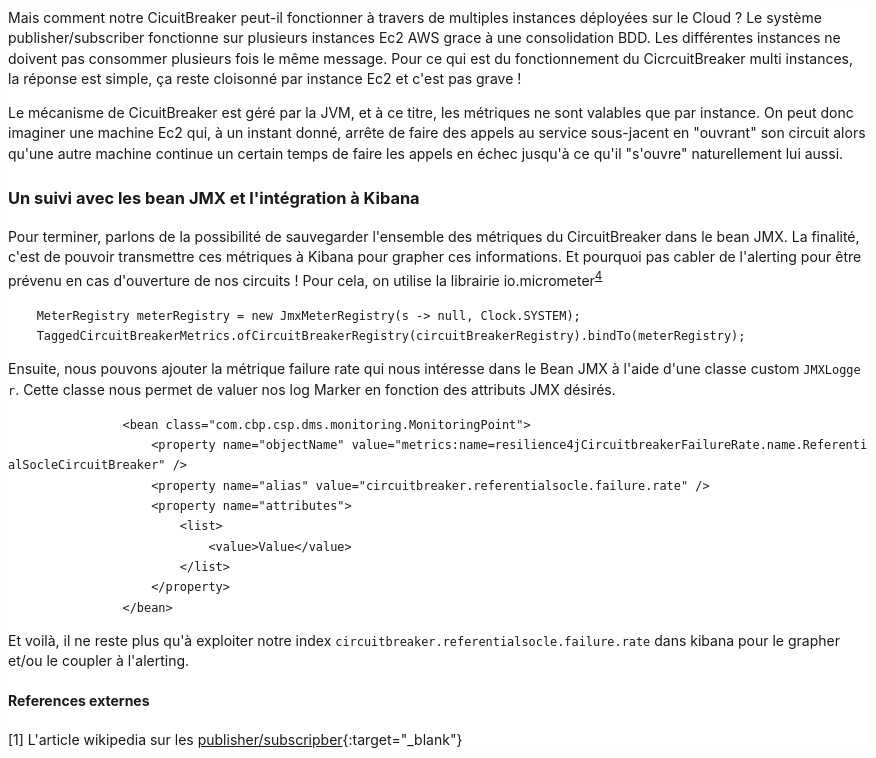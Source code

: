 Mais comment notre CicuitBreaker peut-il fonctionner à travers de multiples instances déployées sur le Cloud ?
Le système publisher/subscriber fonctionne sur plusieurs instances Ec2 AWS grace à une consolidation BDD. Les différentes instances ne doivent pas
consommer plusieurs fois le même message. Pour ce qui est du fonctionnement du CicrcuitBreaker multi instances, la réponse est simple, 
ça reste cloisonné par instance Ec2 et c'est pas grave !

Le mécanisme de CicuitBreaker est géré par la JVM, et à ce titre, les métriques ne sont valables que par instance. On peut donc
imaginer une machine Ec2 qui, à un instant donné, arrête de faire des appels au service sous-jacent en "ouvrant" son circuit alors 
qu'une autre machine continue un certain temps de faire les appels en échec jusqu'à ce qu'il "s'ouvre" naturellement lui aussi.

### Un suivi avec les bean JMX et l'intégration à Kibana

Pour terminer, parlons de la possibilité de sauvegarder l'ensemble des métriques du CircuitBreaker dans le bean JMX.
La finalité, c'est de pouvoir transmettre ces métriques à Kibana pour grapher ces informations. Et pourquoi pas cabler de l'alerting
pour être prévenu en cas d'ouverture de nos circuits !
Pour cela, on utilise la librairie io.micrometer<sup>[4](#micrometer)</sup>

```
    MeterRegistry meterRegistry = new JmxMeterRegistry(s -> null, Clock.SYSTEM);
    TaggedCircuitBreakerMetrics.ofCircuitBreakerRegistry(circuitBreakerRegistry).bindTo(meterRegistry);
```

Ensuite, nous pouvons ajouter la métrique failure rate qui nous intéresse dans le Bean JMX à l'aide 
d'une classe custom `JMXLogger`. Cette classe nous permet de valuer nos log Marker en fonction des attributs JMX désirés.

```
                <bean class="com.cbp.csp.dms.monitoring.MonitoringPoint">
                    <property name="objectName" value="metrics:name=resilience4jCircuitbreakerFailureRate.name.ReferentialSocleCircuitBreaker" />
                    <property name="alias" value="circuitbreaker.referentialsocle.failure.rate" />
                    <property name="attributes">
                        <list>
                            <value>Value</value>
                        </list>
                    </property>
                </bean>
```
                
Et voilà, il ne reste plus qu'à exploiter notre index `circuitbreaker.referentialsocle.failure.rate` dans kibana pour le grapher et/ou le coupler
à l'alerting.

#### References externes

<a name="pubsub">[1]</a> L'article wikipedia sur les [publisher/subscripber](https://fr.wikipedia.org/wiki/Publish-subscribe){:target="_blank"} 
